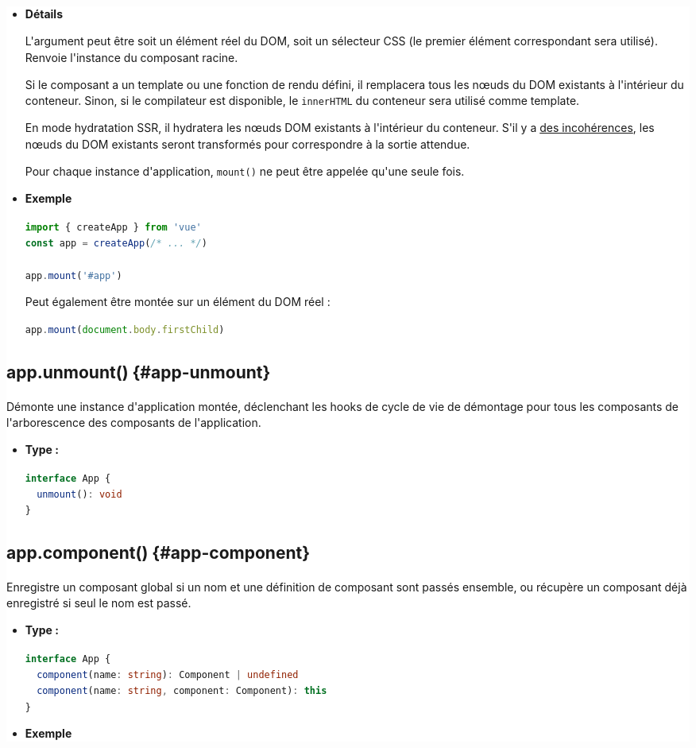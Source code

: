 - **Détails**

  L'argument peut être soit un élément réel du DOM, soit un sélecteur CSS (le premier élément correspondant sera utilisé). Renvoie l'instance du composant racine.

  Si le composant a un template ou une fonction de rendu défini, il remplacera tous les nœuds du DOM existants à l'intérieur du conteneur. Sinon, si le compilateur est disponible, le `innerHTML` du conteneur sera utilisé comme template.

  En mode hydratation SSR, il hydratera les nœuds DOM existants à l'intérieur du conteneur. S'il y a [des incohérences](/guide/scaling-up/ssr#hydration-mismatch), les nœuds du DOM existants seront transformés pour correspondre à la sortie attendue.

  Pour chaque instance d'application, `mount()` ne peut être appelée qu'une seule fois.

- **Exemple**

  ```js
  import { createApp } from 'vue'
  const app = createApp(/* ... */)

  app.mount('#app')
  ```

  Peut également être montée sur un élément du DOM réel :

  ```js
  app.mount(document.body.firstChild)
  ```

## app.unmount() {#app-unmount}

Démonte une instance d'application montée, déclenchant les hooks de cycle de vie de démontage pour tous les composants de l'arborescence des composants de l'application.

- **Type :**

  ```ts
  interface App {
    unmount(): void
  }
  ```

## app.component() {#app-component}

Enregistre un composant global si un nom et une définition de composant sont passés ensemble, ou récupère un composant déjà enregistré si seul le nom est passé.

- **Type :**

  ```ts
  interface App {
    component(name: string): Component | undefined
    component(name: string, component: Component): this
  }
  ```

- **Exemple**
